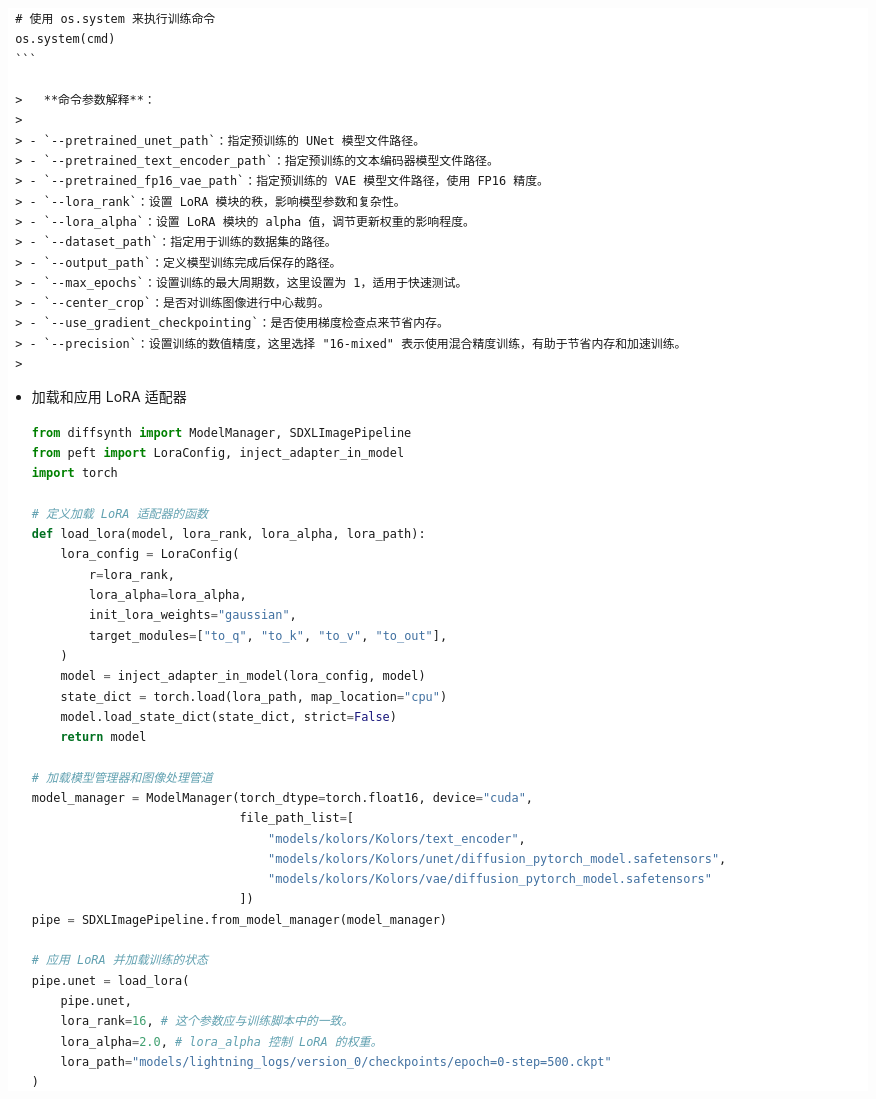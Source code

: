      # 使用 os.system 来执行训练命令
     os.system(cmd)
     ```
   
     >   **命令参数解释**：
     >
     > - `--pretrained_unet_path`：指定预训练的 UNet 模型文件路径。
     > - `--pretrained_text_encoder_path`：指定预训练的文本编码器模型文件路径。
     > - `--pretrained_fp16_vae_path`：指定预训练的 VAE 模型文件路径，使用 FP16 精度。
     > - `--lora_rank`：设置 LoRA 模块的秩，影响模型参数和复杂性。
     > - `--lora_alpha`：设置 LoRA 模块的 alpha 值，调节更新权重的影响程度。
     > - `--dataset_path`：指定用于训练的数据集的路径。
     > - `--output_path`：定义模型训练完成后保存的路径。
     > - `--max_epochs`：设置训练的最大周期数，这里设置为 1，适用于快速测试。
     > - `--center_crop`：是否对训练图像进行中心裁剪。
     > - `--use_gradient_checkpointing`：是否使用梯度检查点来节省内存。
     > - `--precision`：设置训练的数值精度，这里选择 "16-mixed" 表示使用混合精度训练，有助于节省内存和加速训练。
     >
   
   - 加载和应用 LoRA 适配器
   
     ```python
     from diffsynth import ModelManager, SDXLImagePipeline
     from peft import LoraConfig, inject_adapter_in_model
     import torch
     
     # 定义加载 LoRA 适配器的函数
     def load_lora(model, lora_rank, lora_alpha, lora_path):
         lora_config = LoraConfig(
             r=lora_rank,
             lora_alpha=lora_alpha,
             init_lora_weights="gaussian",
             target_modules=["to_q", "to_k", "to_v", "to_out"],
         )
         model = inject_adapter_in_model(lora_config, model)
         state_dict = torch.load(lora_path, map_location="cpu")
         model.load_state_dict(state_dict, strict=False)
         return model
     
     # 加载模型管理器和图像处理管道
     model_manager = ModelManager(torch_dtype=torch.float16, device="cuda",
                                  file_path_list=[
                                      "models/kolors/Kolors/text_encoder",
                                      "models/kolors/Kolors/unet/diffusion_pytorch_model.safetensors",
                                      "models/kolors/Kolors/vae/diffusion_pytorch_model.safetensors"
                                  ])
     pipe = SDXLImagePipeline.from_model_manager(model_manager)
     
     # 应用 LoRA 并加载训练的状态
     pipe.unet = load_lora(
         pipe.unet,
         lora_rank=16, # 这个参数应与训练脚本中的一致。
         lora_alpha=2.0, # lora_alpha 控制 LoRA 的权重。
         lora_path="models/lightning_logs/version_0/checkpoints/epoch=0-step=500.ckpt"
     )
     ```
   